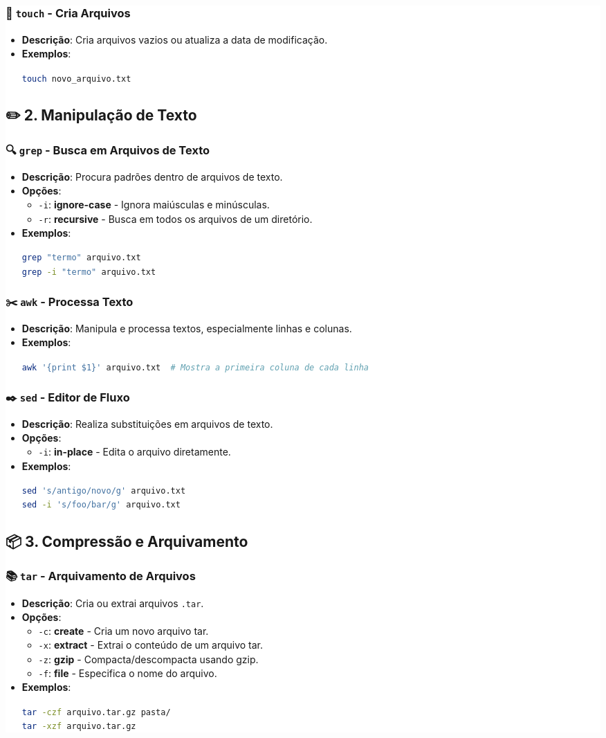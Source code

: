 ### 📝 `touch` - Cria Arquivos
- **Descrição**: Cria arquivos vazios ou atualiza a data de modificação.
- **Exemplos**:
  ```bash
  touch novo_arquivo.txt
  ```

## ✏️ 2. Manipulação de Texto

### 🔍 `grep` - Busca em Arquivos de Texto
- **Descrição**: Procura padrões dentro de arquivos de texto.
- **Opções**:
  - `-i`: **ignore-case** - Ignora maiúsculas e minúsculas.
  - `-r`: **recursive** - Busca em todos os arquivos de um diretório.
- **Exemplos**:
  ```bash
  grep "termo" arquivo.txt
  grep -i "termo" arquivo.txt
  ```

### ✂️ `awk` - Processa Texto
- **Descrição**: Manipula e processa textos, especialmente linhas e colunas.
- **Exemplos**:
  ```bash
  awk '{print $1}' arquivo.txt  # Mostra a primeira coluna de cada linha
  ```

### ✒️ `sed` - Editor de Fluxo
- **Descrição**: Realiza substituições em arquivos de texto.
- **Opções**:
  - `-i`: **in-place** - Edita o arquivo diretamente.
- **Exemplos**:
  ```bash
  sed 's/antigo/novo/g' arquivo.txt
  sed -i 's/foo/bar/g' arquivo.txt
  ```

## 📦 3. Compressão e Arquivamento

### 📚 `tar` - Arquivamento de Arquivos
- **Descrição**: Cria ou extrai arquivos `.tar`.
- **Opções**:
  - `-c`: **create** - Cria um novo arquivo tar.
  - `-x`: **extract** - Extrai o conteúdo de um arquivo tar.
  - `-z`: **gzip** - Compacta/descompacta usando gzip.
  - `-f`: **file** - Especifica o nome do arquivo.
- **Exemplos**:
  ```bash
  tar -czf arquivo.tar.gz pasta/
  tar -xzf arquivo.tar.gz
  ```
